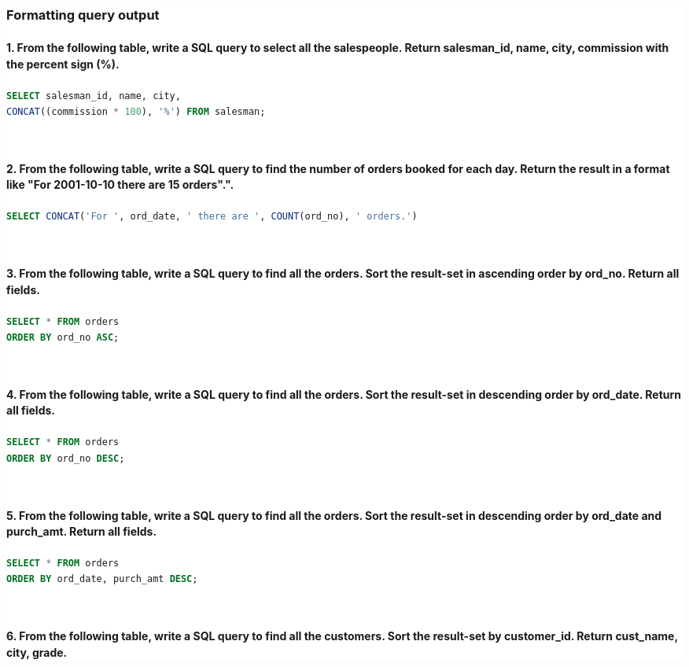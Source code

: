 ### Formatting query output

#### 1. From the following table, write a SQL query to select all the salespeople. Return salesman_id, name, city, commission with the percent sign (%).

```sql
SELECT salesman_id, name, city, 
CONCAT((commission * 100), '%') FROM salesman;
```

<br>

#### 2. From the following table, write a SQL query to find the number of orders booked for each day. Return the result in a format like "For 2001-10-10 there are 15 orders".".

```sql
SELECT CONCAT('For ', ord_date, ' there are ', COUNT(ord_no), ' orders.')
```

<br>

#### 3. From the following table, write a SQL query to find all the orders. Sort the result-set in ascending order by ord_no. Return all fields.

```sql
SELECT * FROM orders
ORDER BY ord_no ASC;
```

<br>

#### 4. From the following table, write a SQL query to find all the orders. Sort the result-set in descending order by ord_date. Return all fields. 

```sql
SELECT * FROM orders
ORDER BY ord_no DESC;
```

<br>

#### 5. From the following table, write a SQL query to find all the orders. Sort the result-set in descending order by ord_date and purch_amt. Return all fields.

```sql
SELECT * FROM orders
ORDER BY ord_date, purch_amt DESC;
```

<br>

#### 6. From the following table, write a SQL query to find all the customers. Sort the result-set by customer_id. Return cust_name, city, grade. 
